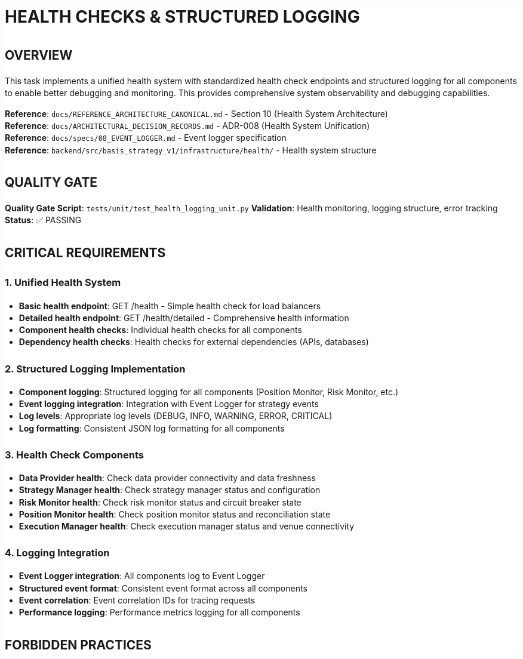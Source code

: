 # HEALTH CHECKS & STRUCTURED LOGGING

## OVERVIEW
This task implements a unified health system with standardized health check endpoints and structured logging for all components to enable better debugging and monitoring. This provides comprehensive system observability and debugging capabilities.

**Reference**: `docs/REFERENCE_ARCHITECTURE_CANONICAL.md` - Section 10 (Health System Architecture)  
**Reference**: `docs/ARCHITECTURAL_DECISION_RECORDS.md` - ADR-008 (Health System Unification)  
**Reference**: `docs/specs/08_EVENT_LOGGER.md` - Event logger specification  
**Reference**: `backend/src/basis_strategy_v1/infrastructure/health/` - Health system structure

## QUALITY GATE
**Quality Gate Script**: `tests/unit/test_health_logging_unit.py`
**Validation**: Health monitoring, logging structure, error tracking
**Status**: ✅ PASSING

## CRITICAL REQUIREMENTS

### 1. Unified Health System
- **Basic health endpoint**: GET /health - Simple health check for load balancers
- **Detailed health endpoint**: GET /health/detailed - Comprehensive health information
- **Component health checks**: Individual health checks for all components
- **Dependency health checks**: Health checks for external dependencies (APIs, databases)

### 2. Structured Logging Implementation
- **Component logging**: Structured logging for all components (Position Monitor, Risk Monitor, etc.)
- **Event logging integration**: Integration with Event Logger for strategy events
- **Log levels**: Appropriate log levels (DEBUG, INFO, WARNING, ERROR, CRITICAL)
- **Log formatting**: Consistent JSON log formatting for all components

### 3. Health Check Components
- **Data Provider health**: Check data provider connectivity and data freshness
- **Strategy Manager health**: Check strategy manager status and configuration
- **Risk Monitor health**: Check risk monitor status and circuit breaker state
- **Position Monitor health**: Check position monitor status and reconciliation state
- **Execution Manager health**: Check execution manager status and venue connectivity

### 4. Logging Integration
- **Event Logger integration**: All components log to Event Logger
- **Structured event format**: Consistent event format across all components
- **Event correlation**: Event correlation IDs for tracing requests
- **Performance logging**: Performance metrics logging for all components

## FORBIDDEN PRACTICES
